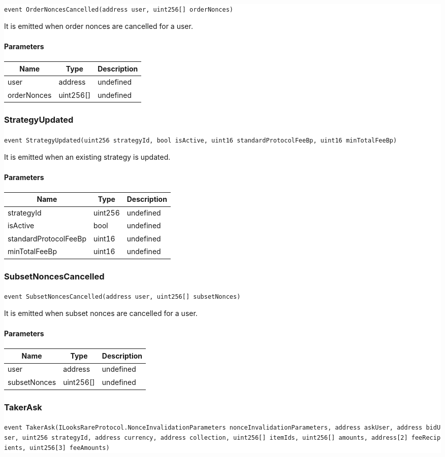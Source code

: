 ```solidity
event OrderNoncesCancelled(address user, uint256[] orderNonces)
```

It is emitted when order nonces are cancelled for a user.

#### Parameters

| Name        | Type      | Description |
| ----------- | --------- | ----------- |
| user        | address   | undefined   |
| orderNonces | uint256[] | undefined   |

### StrategyUpdated

```solidity
event StrategyUpdated(uint256 strategyId, bool isActive, uint16 standardProtocolFeeBp, uint16 minTotalFeeBp)
```

It is emitted when an existing strategy is updated.

#### Parameters

| Name                  | Type    | Description |
| --------------------- | ------- | ----------- |
| strategyId            | uint256 | undefined   |
| isActive              | bool    | undefined   |
| standardProtocolFeeBp | uint16  | undefined   |
| minTotalFeeBp         | uint16  | undefined   |

### SubsetNoncesCancelled

```solidity
event SubsetNoncesCancelled(address user, uint256[] subsetNonces)
```

It is emitted when subset nonces are cancelled for a user.

#### Parameters

| Name         | Type      | Description |
| ------------ | --------- | ----------- |
| user         | address   | undefined   |
| subsetNonces | uint256[] | undefined   |

### TakerAsk

```solidity
event TakerAsk(ILooksRareProtocol.NonceInvalidationParameters nonceInvalidationParameters, address askUser, address bidUser, uint256 strategyId, address currency, address collection, uint256[] itemIds, uint256[] amounts, address[2] feeRecipients, uint256[3] feeAmounts)
```
